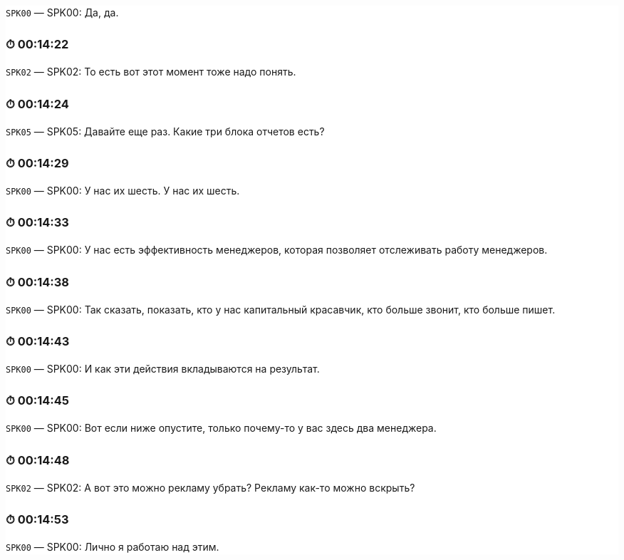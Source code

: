 `SPK00` — SPK00:  Да, да.

<a id="tc001422"></a>

### ⏱ 00:14:22

`SPK02` — SPK02:  То есть вот этот момент тоже надо понять.

<a id="tc001424"></a>

### ⏱ 00:14:24

`SPK05` — SPK05:  Давайте еще раз. Какие три блока отчетов есть?

<a id="tc001429"></a>

### ⏱ 00:14:29

`SPK00` — SPK00:  У нас их шесть. У нас их шесть.

<a id="tc001433"></a>

### ⏱ 00:14:33

`SPK00` — SPK00:  У нас есть эффективность менеджеров, которая позволяет отслеживать работу менеджеров.

<a id="tc001438"></a>

### ⏱ 00:14:38

`SPK00` — SPK00:  Так сказать, показать, кто у нас капитальный красавчик, кто больше звонит, кто больше пишет.

<a id="tc001443"></a>

### ⏱ 00:14:43

`SPK00` — SPK00:  И как эти действия вкладываются на результат.

<a id="tc001445"></a>

### ⏱ 00:14:45

`SPK00` — SPK00:  Вот если ниже опустите, только почему-то у вас здесь два менеджера.

<a id="tc001448"></a>

### ⏱ 00:14:48

`SPK02` — SPK02:  А вот это можно рекламу убрать? Рекламу как-то можно вскрыть?

<a id="tc001453"></a>

### ⏱ 00:14:53

`SPK00` — SPK00:  Лично я работаю над этим.
